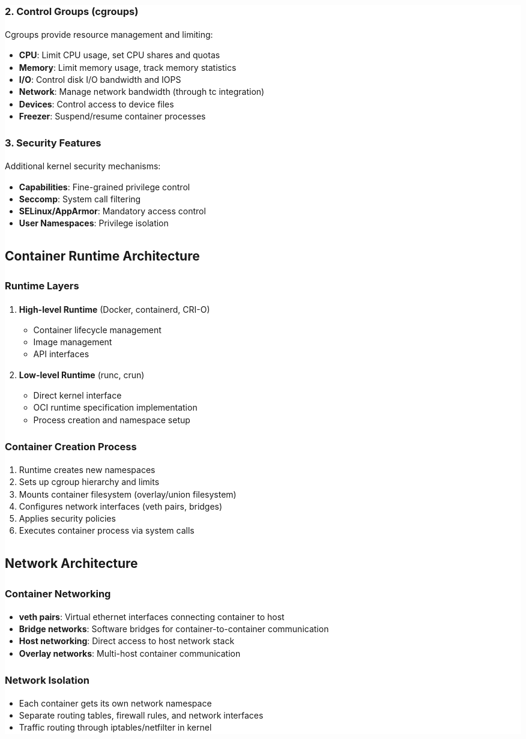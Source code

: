 ### 2. Control Groups (cgroups)
Cgroups provide resource management and limiting:

- **CPU**: Limit CPU usage, set CPU shares and quotas
- **Memory**: Limit memory usage, track memory statistics
- **I/O**: Control disk I/O bandwidth and IOPS
- **Network**: Manage network bandwidth (through tc integration)
- **Devices**: Control access to device files
- **Freezer**: Suspend/resume container processes

### 3. Security Features
Additional kernel security mechanisms:

- **Capabilities**: Fine-grained privilege control
- **Seccomp**: System call filtering
- **SELinux/AppArmor**: Mandatory access control
- **User Namespaces**: Privilege isolation

## Container Runtime Architecture

### Runtime Layers
1. **High-level Runtime** (Docker, containerd, CRI-O)
   - Container lifecycle management
   - Image management
   - API interfaces

2. **Low-level Runtime** (runc, crun)
   - Direct kernel interface
   - OCI runtime specification implementation
   - Process creation and namespace setup

### Container Creation Process
1. Runtime creates new namespaces
2. Sets up cgroup hierarchy and limits
3. Mounts container filesystem (overlay/union filesystem)
4. Configures network interfaces (veth pairs, bridges)
5. Applies security policies
6. Executes container process via system calls

## Network Architecture

### Container Networking
- **veth pairs**: Virtual ethernet interfaces connecting container to host
- **Bridge networks**: Software bridges for container-to-container communication
- **Host networking**: Direct access to host network stack
- **Overlay networks**: Multi-host container communication

### Network Isolation
- Each container gets its own network namespace
- Separate routing tables, firewall rules, and network interfaces
- Traffic routing through iptables/netfilter in kernel
